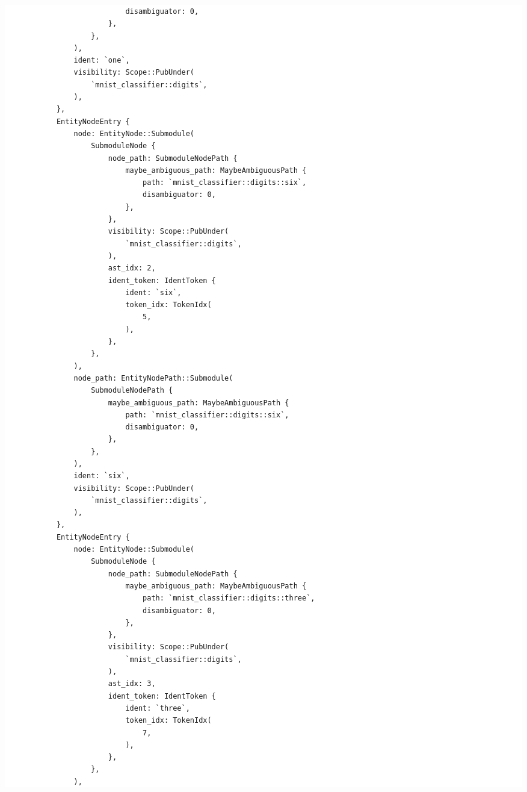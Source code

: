                                 disambiguator: 0,
                            },
                        },
                    ),
                    ident: `one`,
                    visibility: Scope::PubUnder(
                        `mnist_classifier::digits`,
                    ),
                },
                EntityNodeEntry {
                    node: EntityNode::Submodule(
                        SubmoduleNode {
                            node_path: SubmoduleNodePath {
                                maybe_ambiguous_path: MaybeAmbiguousPath {
                                    path: `mnist_classifier::digits::six`,
                                    disambiguator: 0,
                                },
                            },
                            visibility: Scope::PubUnder(
                                `mnist_classifier::digits`,
                            ),
                            ast_idx: 2,
                            ident_token: IdentToken {
                                ident: `six`,
                                token_idx: TokenIdx(
                                    5,
                                ),
                            },
                        },
                    ),
                    node_path: EntityNodePath::Submodule(
                        SubmoduleNodePath {
                            maybe_ambiguous_path: MaybeAmbiguousPath {
                                path: `mnist_classifier::digits::six`,
                                disambiguator: 0,
                            },
                        },
                    ),
                    ident: `six`,
                    visibility: Scope::PubUnder(
                        `mnist_classifier::digits`,
                    ),
                },
                EntityNodeEntry {
                    node: EntityNode::Submodule(
                        SubmoduleNode {
                            node_path: SubmoduleNodePath {
                                maybe_ambiguous_path: MaybeAmbiguousPath {
                                    path: `mnist_classifier::digits::three`,
                                    disambiguator: 0,
                                },
                            },
                            visibility: Scope::PubUnder(
                                `mnist_classifier::digits`,
                            ),
                            ast_idx: 3,
                            ident_token: IdentToken {
                                ident: `three`,
                                token_idx: TokenIdx(
                                    7,
                                ),
                            },
                        },
                    ),